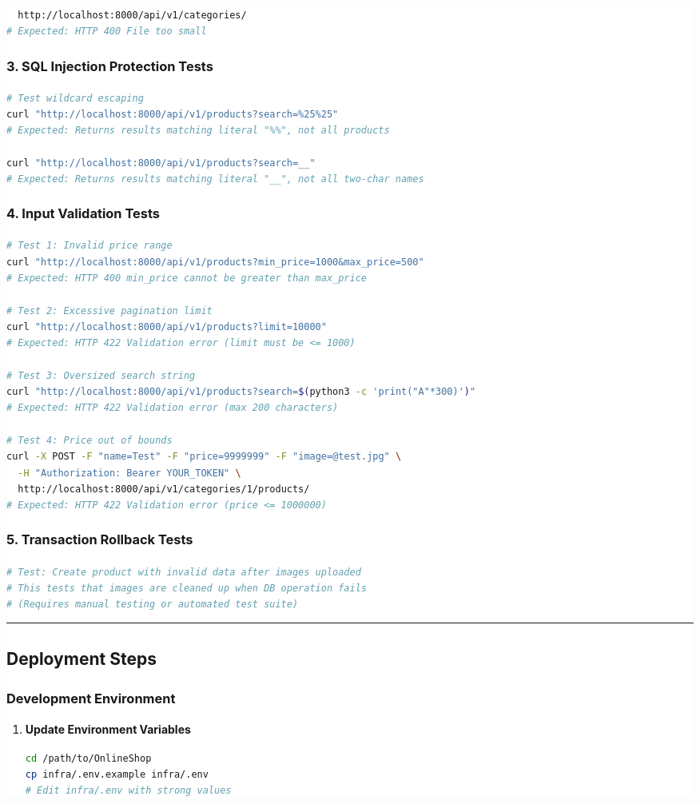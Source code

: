 ```bash
  http://localhost:8000/api/v1/categories/
# Expected: HTTP 400 File too small
```

### 3. SQL Injection Protection Tests
```bash
# Test wildcard escaping
curl "http://localhost:8000/api/v1/products?search=%25%25"
# Expected: Returns results matching literal "%%", not all products

curl "http://localhost:8000/api/v1/products?search=__"
# Expected: Returns results matching literal "__", not all two-char names
```

### 4. Input Validation Tests
```bash
# Test 1: Invalid price range
curl "http://localhost:8000/api/v1/products?min_price=1000&max_price=500"
# Expected: HTTP 400 min_price cannot be greater than max_price

# Test 2: Excessive pagination limit
curl "http://localhost:8000/api/v1/products?limit=10000"
# Expected: HTTP 422 Validation error (limit must be <= 1000)

# Test 3: Oversized search string
curl "http://localhost:8000/api/v1/products?search=$(python3 -c 'print("A"*300)')"
# Expected: HTTP 422 Validation error (max 200 characters)

# Test 4: Price out of bounds
curl -X POST -F "name=Test" -F "price=9999999" -F "image=@test.jpg" \
  -H "Authorization: Bearer YOUR_TOKEN" \
  http://localhost:8000/api/v1/categories/1/products/
# Expected: HTTP 422 Validation error (price <= 1000000)
```

### 5. Transaction Rollback Tests
```bash
# Test: Create product with invalid data after images uploaded
# This tests that images are cleaned up when DB operation fails
# (Requires manual testing or automated test suite)
```

---

## Deployment Steps

### Development Environment

1. **Update Environment Variables**
   ```bash
   cd /path/to/OnlineShop
   cp infra/.env.example infra/.env
   # Edit infra/.env with strong values
   ```

